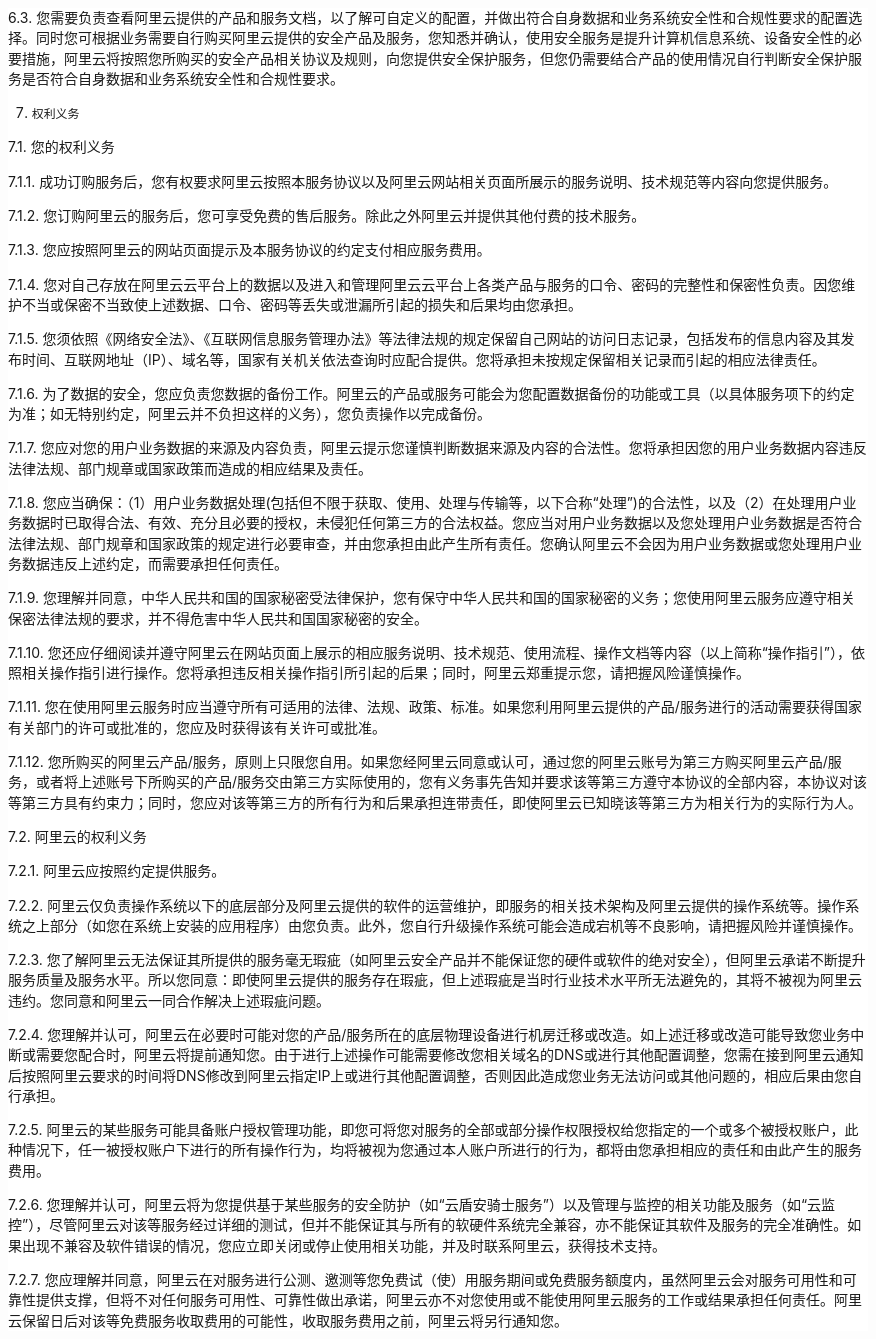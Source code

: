 6.3.     您需要负责查看阿里云提供的产品和服务文档，以了解可自定义的配置，并做出符合自身数据和业务系统安全性和合规性要求的配置选择。同时您可根据业务需要自行购买阿里云提供的安全产品及服务，您知悉并确认，使用安全服务是提升计算机信息系统、设备安全性的必要措施，阿里云将按照您所购买的安全产品相关协议及规则，向您提供安全保护服务，但您仍需要结合产品的使用情况自行判断安全保护服务是否符合自身数据和业务系统安全性和合规性要求。

7.     权利义务

7.1.     您的权利义务

7.1.1.     成功订购服务后，您有权要求阿里云按照本服务协议以及阿里云网站相关页面所展示的服务说明、技术规范等内容向您提供服务。

7.1.2.     您订购阿里云的服务后，您可享受免费的售后服务。除此之外阿里云并提供其他付费的技术服务。

7.1.3.     您应按照阿里云的网站页面提示及本服务协议的约定支付相应服务费用。

7.1.4.     您对自己存放在阿里云云平台上的数据以及进入和管理阿里云云平台上各类产品与服务的口令、密码的完整性和保密性负责。因您维护不当或保密不当致使上述数据、口令、密码等丢失或泄漏所引起的损失和后果均由您承担。

7.1.5.    您须依照《网络安全法》、《互联网信息服务管理办法》等法律法规的规定保留自己网站的访问日志记录，包括发布的信息内容及其发布时间、互联网地址（IP）、域名等，国家有关机关依法查询时应配合提供。您将承担未按规定保留相关记录而引起的相应法律责任。

7.1.6.    为了数据的安全，您应负责您数据的备份工作。阿里云的产品或服务可能会为您配置数据备份的功能或工具（以具体服务项下的约定为准；如无特别约定，阿里云并不负担这样的义务），您负责操作以完成备份。

7.1.7.     您应对您的用户业务数据的来源及内容负责，阿里云提示您谨慎判断数据来源及内容的合法性。您将承担因您的用户业务数据内容违反法律法规、部门规章或国家政策而造成的相应结果及责任。

7.1.8.    您应当确保：（1）用户业务数据处理(包括但不限于获取、使用、处理与传输等，以下合称“处理”)的合法性，以及（2）在处理用户业务数据时已取得合法、有效、充分且必要的授权，未侵犯任何第三方的合法权益。您应当对用户业务数据以及您处理用户业务数据是否符合法律法规、部门规章和国家政策的规定进行必要审查，并由您承担由此产生所有责任。您确认阿里云不会因为用户业务数据或您处理用户业务数据违反上述约定，而需要承担任何责任。

7.1.9.     您理解并同意，中华人民共和国的国家秘密受法律保护，您有保守中华人民共和国的国家秘密的义务；您使用阿里云服务应遵守相关保密法律法规的要求，并不得危害中华人民共和国国家秘密的安全。

7.1.10.     您还应仔细阅读并遵守阿里云在网站页面上展示的相应服务说明、技术规范、使用流程、操作文档等内容（以上简称“操作指引”），依照相关操作指引进行操作。您将承担违反相关操作指引所引起的后果；同时，阿里云郑重提示您，请把握风险谨慎操作。

7.1.11.     您在使用阿里云服务时应当遵守所有可适用的法律、法规、政策、标准。如果您利用阿里云提供的产品/服务进行的活动需要获得国家有关部门的许可或批准的，您应及时获得该有关许可或批准。

7.1.12.     您所购买的阿里云产品/服务，原则上只限您自用。如果您经阿里云同意或认可，通过您的阿里云账号为第三方购买阿里云产品/服务，或者将上述账号下所购买的产品/服务交由第三方实际使用的，您有义务事先告知并要求该等第三方遵守本协议的全部内容，本协议对该等第三方具有约束力；同时，您应对该等第三方的所有行为和后果承担连带责任，即使阿里云已知晓该等第三方为相关行为的实际行为人。

7.2.     阿里云的权利义务

7.2.1.     阿里云应按照约定提供服务。

7.2.2.     阿里云仅负责操作系统以下的底层部分及阿里云提供的软件的运营维护，即服务的相关技术架构及阿里云提供的操作系统等。操作系统之上部分（如您在系统上安装的应用程序）由您负责。此外，您自行升级操作系统可能会造成宕机等不良影响，请把握风险并谨慎操作。

7.2.3.    您了解阿里云无法保证其所提供的服务毫无瑕疵（如阿里云安全产品并不能保证您的硬件或软件的绝对安全），但阿里云承诺不断提升服务质量及服务水平。所以您同意：即使阿里云提供的服务存在瑕疵，但上述瑕疵是当时行业技术水平所无法避免的，其将不被视为阿里云违约。您同意和阿里云一同合作解决上述瑕疵问题。

7.2.4.    您理解并认可，阿里云在必要时可能对您的产品/服务所在的底层物理设备进行机房迁移或改造。如上述迁移或改造可能导致您业务中断或需要您配合时，阿里云将提前通知您。由于进行上述操作可能需要修改您相关域名的DNS或进行其他配置调整，您需在接到阿里云通知后按照阿里云要求的时间将DNS修改到阿里云指定IP上或进行其他配置调整，否则因此造成您业务无法访问或其他问题的，相应后果由您自行承担。

7.2.5.     阿里云的某些服务可能具备账户授权管理功能，即您可将您对服务的全部或部分操作权限授权给您指定的一个或多个被授权账户，此种情况下，任一被授权账户下进行的所有操作行为，均将被视为您通过本人账户所进行的行为，都将由您承担相应的责任和由此产生的服务费用。

7.2.6.    您理解并认可，阿里云将为您提供基于某些服务的安全防护（如“云盾安骑士服务”）以及管理与监控的相关功能及服务（如“云监控”），尽管阿里云对该等服务经过详细的测试，但并不能保证其与所有的软硬件系统完全兼容，亦不能保证其软件及服务的完全准确性。如果出现不兼容及软件错误的情况，您应立即关闭或停止使用相关功能，并及时联系阿里云，获得技术支持。

7.2.7.     您应理解并同意，阿里云在对服务进行公测、邀测等您免费试（使）用服务期间或免费服务额度内，虽然阿里云会对服务可用性和可靠性提供支撑，但将不对任何服务可用性、可靠性做出承诺，阿里云亦不对您使用或不能使用阿里云服务的工作或结果承担任何责任。阿里云保留日后对该等免费服务收取费用的可能性，收取服务费用之前，阿里云将另行通知您。
